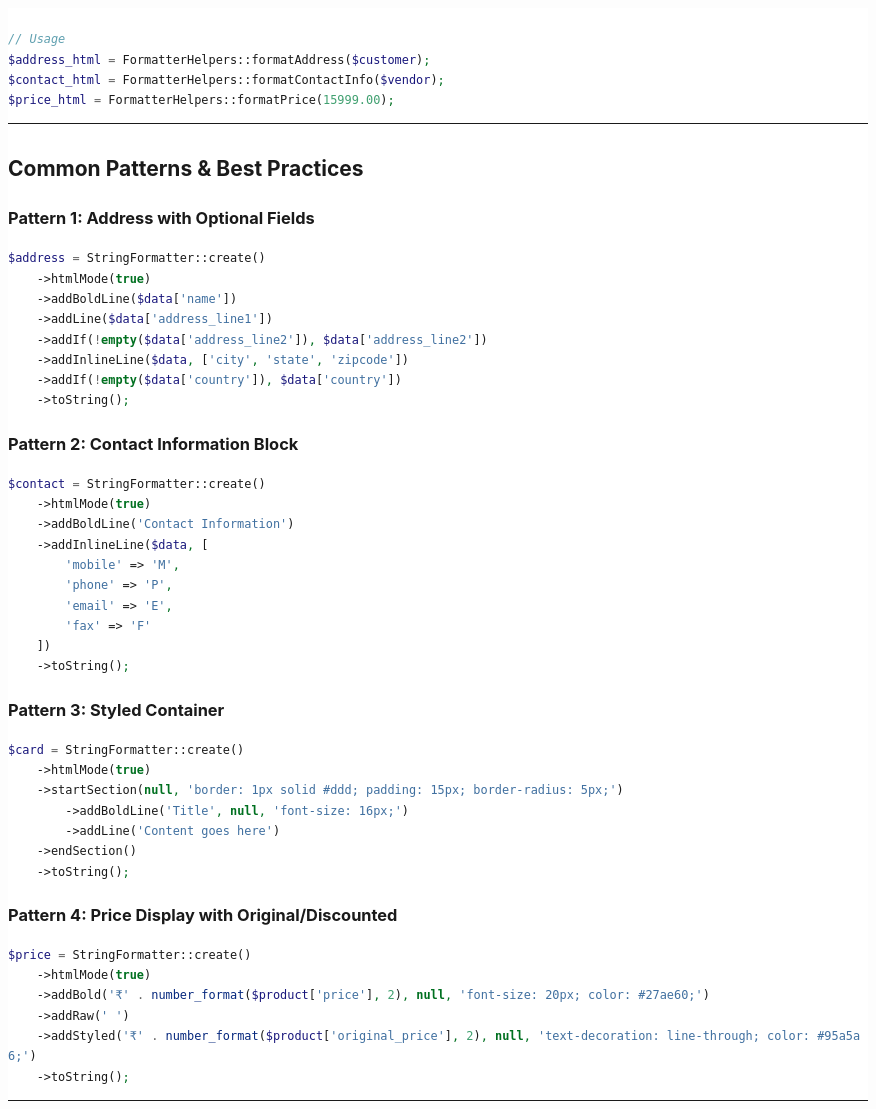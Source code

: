```php

// Usage
$address_html = FormatterHelpers::formatAddress($customer);
$contact_html = FormatterHelpers::formatContactInfo($vendor);
$price_html = FormatterHelpers::formatPrice(15999.00);
```

---

## Common Patterns & Best Practices

### Pattern 1: Address with Optional Fields
```php
$address = StringFormatter::create()
    ->htmlMode(true)
    ->addBoldLine($data['name'])
    ->addLine($data['address_line1'])
    ->addIf(!empty($data['address_line2']), $data['address_line2'])
    ->addInlineLine($data, ['city', 'state', 'zipcode'])
    ->addIf(!empty($data['country']), $data['country'])
    ->toString();
```

### Pattern 2: Contact Information Block
```php
$contact = StringFormatter::create()
    ->htmlMode(true)
    ->addBoldLine('Contact Information')
    ->addInlineLine($data, [
        'mobile' => 'M',
        'phone' => 'P',
        'email' => 'E',
        'fax' => 'F'
    ])
    ->toString();
```

### Pattern 3: Styled Container
```php
$card = StringFormatter::create()
    ->htmlMode(true)
    ->startSection(null, 'border: 1px solid #ddd; padding: 15px; border-radius: 5px;')
        ->addBoldLine('Title', null, 'font-size: 16px;')
        ->addLine('Content goes here')
    ->endSection()
    ->toString();
```

### Pattern 4: Price Display with Original/Discounted
```php
$price = StringFormatter::create()
    ->htmlMode(true)
    ->addBold('₹' . number_format($product['price'], 2), null, 'font-size: 20px; color: #27ae60;')
    ->addRaw(' ')
    ->addStyled('₹' . number_format($product['original_price'], 2), null, 'text-decoration: line-through; color: #95a5a6;')
    ->toString();
```

---